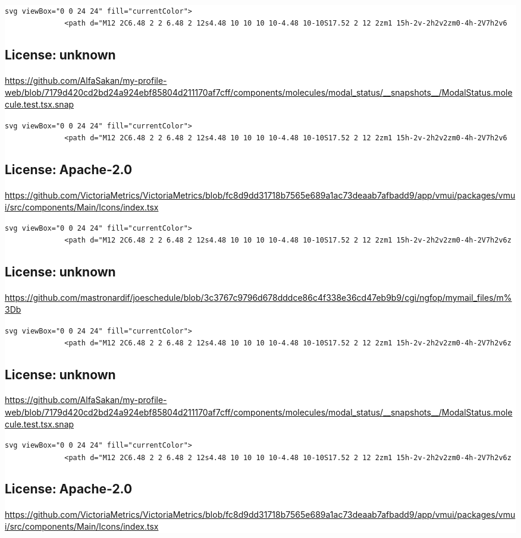 ```
svg viewBox="0 0 24 24" fill="currentColor">
              <path d="M12 2C6.48 2 2 6.48 2 12s4.48 10 10 10 10-4.48 10-10S17.52 2 12 2zm1 15h-2v-2h2v2zm0-4h-2V7h2v6
```


## License: unknown
https://github.com/AlfaSakan/my-profile-web/blob/7179d420cd2bd24a924ebf85804d211170af7cff/components/molecules/modal_status/__snapshots__/ModalStatus.molecule.test.tsx.snap

```
svg viewBox="0 0 24 24" fill="currentColor">
              <path d="M12 2C6.48 2 2 6.48 2 12s4.48 10 10 10 10-4.48 10-10S17.52 2 12 2zm1 15h-2v-2h2v2zm0-4h-2V7h2v6
```


## License: Apache-2.0
https://github.com/VictoriaMetrics/VictoriaMetrics/blob/fc8d9dd31718b7565e689a1ac73deaab7afbadd9/app/vmui/packages/vmui/src/components/Main/Icons/index.tsx

```
svg viewBox="0 0 24 24" fill="currentColor">
              <path d="M12 2C6.48 2 2 6.48 2 12s4.48 10 10 10 10-4.48 10-10S17.52 2 12 2zm1 15h-2v-2h2v2zm0-4h-2V7h2v6z
```


## License: unknown
https://github.com/mastronardif/joeschedule/blob/3c3767c9796d678dddce86c4f338e36cd47eb9b9/cgi/ngfop/mymail_files/m%3Db

```
svg viewBox="0 0 24 24" fill="currentColor">
              <path d="M12 2C6.48 2 2 6.48 2 12s4.48 10 10 10 10-4.48 10-10S17.52 2 12 2zm1 15h-2v-2h2v2zm0-4h-2V7h2v6z
```


## License: unknown
https://github.com/AlfaSakan/my-profile-web/blob/7179d420cd2bd24a924ebf85804d211170af7cff/components/molecules/modal_status/__snapshots__/ModalStatus.molecule.test.tsx.snap

```
svg viewBox="0 0 24 24" fill="currentColor">
              <path d="M12 2C6.48 2 2 6.48 2 12s4.48 10 10 10 10-4.48 10-10S17.52 2 12 2zm1 15h-2v-2h2v2zm0-4h-2V7h2v6z
```


## License: Apache-2.0
https://github.com/VictoriaMetrics/VictoriaMetrics/blob/fc8d9dd31718b7565e689a1ac73deaab7afbadd9/app/vmui/packages/vmui/src/components/Main/Icons/index.tsx
